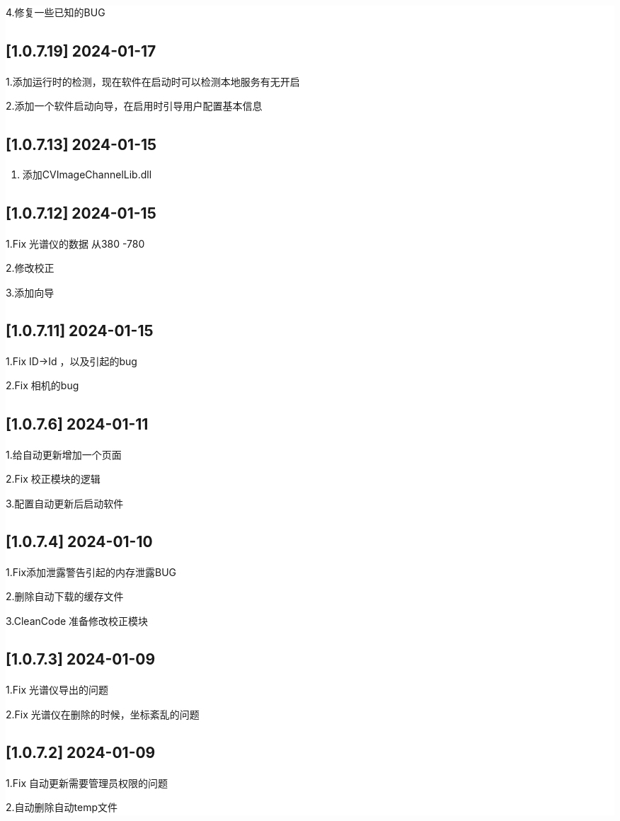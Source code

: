 4.修复一些已知的BUG

## [1.0.7.19] 2024-01-17

1.添加运行时的检测，现在软件在启动时可以检测本地服务有无开启

2.添加一个软件启动向导，在启用时引导用户配置基本信息

## [1.0.7.13] 2024-01-15

1. 添加CVImageChannelLib.dll

## [1.0.7.12] 2024-01-15

1.Fix 光谱仪的数据  从380 -780

2.修改校正

3.添加向导

## [1.0.7.11] 2024-01-15

1.Fix ID->Id  ，以及引起的bug

2.Fix 相机的bug

## [1.0.7.6] 2024-01-11

1.给自动更新增加一个页面

2.Fix 校正模块的逻辑

3.配置自动更新后启动软件

## [1.0.7.4] 2024-01-10

1.Fix添加泄露警告引起的内存泄露BUG

2.删除自动下载的缓存文件

3.CleanCode 准备修改校正模块

## [1.0.7.3] 2024-01-09

1.Fix  光谱仪导出的问题

2.Fix 光谱仪在删除的时候，坐标紊乱的问题

## [1.0.7.2] 2024-01-09

1.Fix 自动更新需要管理员权限的问题

2.自动删除自动temp文件
